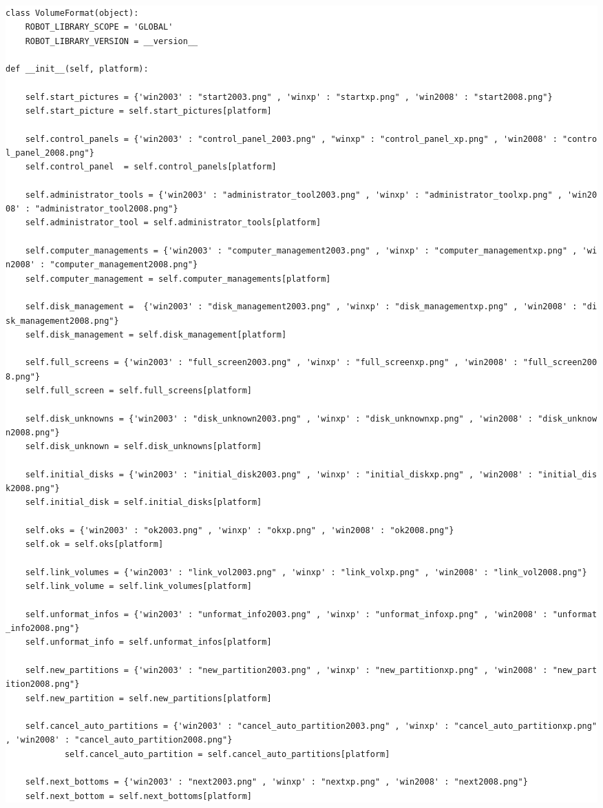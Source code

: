 	class VolumeFormat(object):
		ROBOT_LIBRARY_SCOPE = 'GLOBAL'
		ROBOT_LIBRARY_VERSION = __version__

	def __init__(self, platform):
		
		self.start_pictures = {'win2003' : "start2003.png" , 'winxp' : "startxp.png" , 'win2008' : "start2008.png"}
		self.start_picture = self.start_pictures[platform]
		
		self.control_panels = {'win2003' : "control_panel_2003.png" , "winxp" : "control_panel_xp.png" , 'win2008' : "control_panel_2008.png"}
		self.control_panel  = self.control_panels[platform]
		
		self.administrator_tools = {'win2003' : "administrator_tool2003.png" , 'winxp' : "administrator_toolxp.png" , 'win2008' : "administrator_tool2008.png"}
		self.administrator_tool = self.administrator_tools[platform]
		
		self.computer_managements = {'win2003' : "computer_management2003.png" , 'winxp' : "computer_managementxp.png" , 'win2008' : "computer_management2008.png"}
		self.computer_management = self.computer_managements[platform]
		
		self.disk_management =  {'win2003' : "disk_management2003.png" , 'winxp' : "disk_managementxp.png" , 'win2008' : "disk_management2008.png"} 
		self.disk_management = self.disk_management[platform]
		
		self.full_screens = {'win2003' : "full_screen2003.png" , 'winxp' : "full_screenxp.png" , 'win2008' : "full_screen2008.png"}
		self.full_screen = self.full_screens[platform]
		
		self.disk_unknowns = {'win2003' : "disk_unknown2003.png" , 'winxp' : "disk_unknownxp.png" , 'win2008' : "disk_unknown2008.png"}
		self.disk_unknown = self.disk_unknowns[platform]
		
		self.initial_disks = {'win2003' : "initial_disk2003.png" , 'winxp' : "initial_diskxp.png" , 'win2008' : "initial_disk2008.png"}
		self.initial_disk = self.initial_disks[platform]
		
		self.oks = {'win2003' : "ok2003.png" , 'winxp' : "okxp.png" , 'win2008' : "ok2008.png"}
		self.ok	= self.oks[platform]
		
		self.link_volumes = {'win2003' : "link_vol2003.png" , 'winxp' : "link_volxp.png" , 'win2008' : "link_vol2008.png"}
		self.link_volume = self.link_volumes[platform]

		self.unformat_infos = {'win2003' : "unformat_info2003.png" , 'winxp' : "unformat_infoxp.png" , 'win2008' : "unformat_info2008.png"}
		self.unformat_info = self.unformat_infos[platform]
		
		self.new_partitions = {'win2003' : "new_partition2003.png" , 'winxp' : "new_partitionxp.png" , 'win2008' : "new_partition2008.png"}
		self.new_partition = self.new_partitions[platform]

		self.cancel_auto_partitions = {'win2003' : "cancel_auto_partition2003.png" , 'winxp' : "cancel_auto_partitionxp.png" , 'win2008' : "cancel_auto_partition2008.png"}
                self.cancel_auto_partition = self.cancel_auto_partitions[platform]
		
		self.next_bottoms = {'win2003' : "next2003.png" , 'winxp' : "nextxp.png" , 'win2008' : "next2008.png"}
		self.next_bottom = self.next_bottoms[platform]
		
